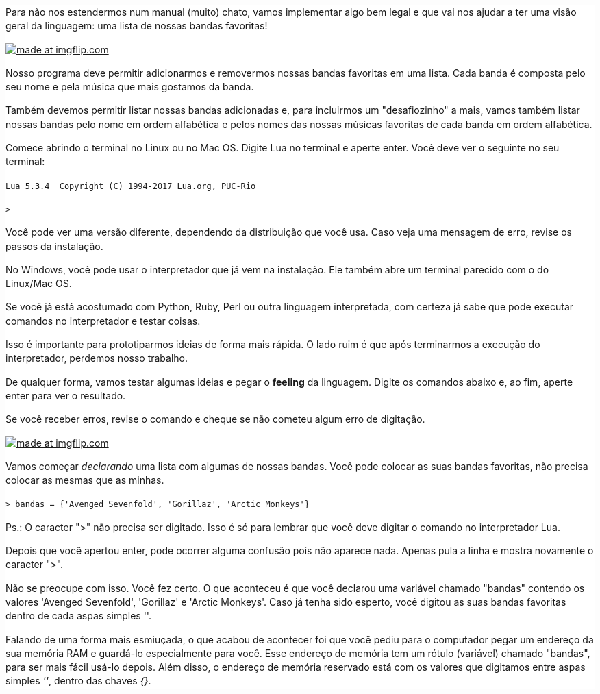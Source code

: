 Para não nos estendermos num manual (muito) chato, vamos implementar algo bem legal e que vai nos ajudar a ter uma visão geral da linguagem:
uma lista de nossas bandas favoritas!

<a href="https://imgflip.com/i/26c99s"><img src="https://i.imgflip.com/26c99s.jpg" title="made at imgflip.com"/></a>

Nosso programa deve permitir adicionarmos e removermos nossas bandas favoritas em uma lista. Cada banda é composta pelo seu nome e pela música que mais gostamos da banda.

Também devemos permitir listar nossas bandas adicionadas e, para incluirmos um "desafiozinho" a mais, vamos também listar nossas bandas pelo nome em ordem alfabética e
pelos nomes das nossas músicas favoritas de cada banda em ordem alfabética.

Comece abrindo o terminal no Linux ou no Mac OS. Digite Lua no terminal e aperte enter. Você deve ver o seguinte no seu terminal:

`Lua 5.3.4  Copyright (C) 1994-2017 Lua.org, PUC-Rio`

`>`

Você pode ver uma versão diferente, dependendo da distribuição que você usa. Caso veja uma mensagem de erro, revise os passos da instalação.

No Windows, você pode usar o interpretador que já vem na instalação. Ele também abre um terminal parecido com o do Linux/Mac OS.

Se você já está acostumado com Python, Ruby, Perl ou outra linguagem interpretada, com certeza já sabe que pode executar comandos no interpretador e testar coisas.

Isso é importante para prototiparmos ideias de forma mais rápida. O lado ruim é que após terminarmos a execução do interpretador, perdemos nosso trabalho.

De qualquer forma, vamos testar algumas ideias e pegar o __feeling__ da linguagem. Digite os comandos abaixo e, ao fim, aperte enter para ver o resultado.

Se você receber erros, revise o comando e cheque se não cometeu algum erro de digitação.

<a href="https://imgflip.com/i/26c9ef"><img src="https://i.imgflip.com/26c9ef.jpg" title="made at imgflip.com"/></a>

Vamos começar *declarando* uma lista com algumas de nossas bandas. Você pode colocar as suas bandas favoritas, não precisa colocar as mesmas que as minhas.

`> bandas = {'Avenged Sevenfold', 'Gorillaz', 'Arctic Monkeys'}`

Ps.: O caracter ">" não precisa ser digitado. Isso é só para lembrar que você deve digitar o comando no interpretador Lua.

Depois que você apertou enter, pode ocorrer alguma confusão pois não aparece nada. Apenas pula a linha e mostra novamente o caracter ">".

Não se preocupe com isso. Você fez certo. O que aconteceu é que você declarou uma variável chamado "bandas" contendo os valores 'Avenged Sevenfold', 'Gorillaz' e
'Arctic Monkeys'. Caso já tenha sido esperto, você digitou as suas bandas favoritas dentro de cada aspas simples ''.

Falando de uma forma mais esmiuçada, o que acabou de acontecer foi que você pediu para o computador pegar um endereço da sua memória RAM e guardá-lo especialmente para você. Esse endereço de memória tem um rótulo (variável) chamado "bandas", para ser mais fácil usá-lo depois. Além disso, o endereço de memória reservado está com os valores que digitamos entre aspas simples *''*, dentro das chaves *{}*.
